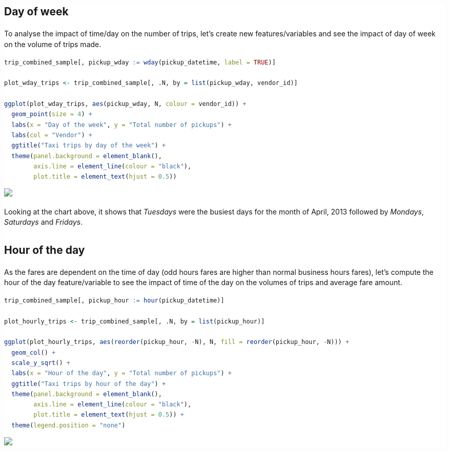 ## Day of week

To analyse the impact of time/day on the number of trips, let’s create
new features/variables and see the impact of day of week on the volume
of trips
made.

``` r
trip_combined_sample[, pickup_wday := wday(pickup_datetime, label = TRUE)]

plot_wday_trips <- trip_combined_sample[, .N, by = list(pickup_wday, vendor_id)]

ggplot(plot_wday_trips, aes(pickup_wday, N, colour = vendor_id)) +
  geom_point(size = 4) +
  labs(x = "Day of the week", y = "Total number of pickups") +
  labs(col = "Vendor") +
  ggtitle("Taxi trips by day of the week") +
  theme(panel.background = element_blank(), 
        axis.line = element_line(colour = "black"), 
        plot.title = element_text(hjust = 0.5))
```

<img src="index_files/figure-gfm/unnamed-chunk-24-1.png" width="100%" />

Looking at the chart above, it shows that *Tuesdays* were the busiest
days for the month of April, 2013 followed by *Mondays*, *Saturdays* and
*Fridays*.

## Hour of the day

As the fares are dependent on the time of day (odd hours fares are
higher than normal business hours fares), let’s compute the hour of the
day feature/variable to see the impact of time of the day on the volumes
of trips and average fare amount.

``` r
trip_combined_sample[, pickup_hour := hour(pickup_datetime)]

plot_hourly_trips <- trip_combined_sample[, .N, by = list(pickup_hour)]

ggplot(plot_hourly_trips, aes(reorder(pickup_hour, -N), N, fill = reorder(pickup_hour, -N))) +
  geom_col() +
  scale_y_sqrt() +
  labs(x = "Hour of the day", y = "Total number of pickups") +
  ggtitle("Taxi trips by hour of the day") +
  theme(panel.background = element_blank(), 
        axis.line = element_line(colour = "black"), 
        plot.title = element_text(hjust = 0.5)) +
  theme(legend.position = "none")
```

<img src="index_files/figure-gfm/unnamed-chunk-25-1.png" width="100%" />
